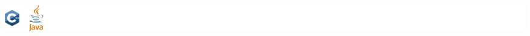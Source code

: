 <img src="https://github.com/AnasImloul/Leetcode-Solutions/blob/main/icons/c%2B%2B.svg" width="24px" align="center"/></a>&nbsp;&nbsp;&nbsp;&nbsp;<a href="./Find%20Bottom%20Left%20Tree%20Value/Find%20Bottom%20Left%20Tree%20Value.java"><img src="https://github.com/AnasImloul/Leetcode-Solutions/blob/main/icons/java.svg" width="24px" align="center"/>
